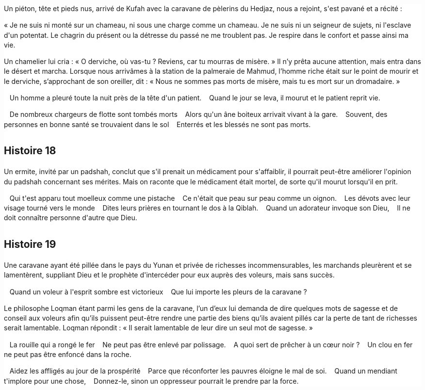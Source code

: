 Un piéton, tête et pieds nus, arrivé de Kufah avec la caravane de pèlerins du Hedjaz, nous a rejoint, s'est pavané et a récité :

« Je ne suis ni monté sur un chameau, ni sous une charge comme un chameau.
Je ne suis ni un seigneur de sujets, ni l'esclave d'un potentat.
Le chagrin du présent ou la détresse du passé ne me troublent pas.
Je respire dans le confort et passe ainsi ma vie.

Un chamelier lui cria : « O derviche, où vas-tu ? Reviens, car tu mourras de misère. » Il n’y prêta aucune attention, mais entra dans le désert et marcha. Lorsque nous arrivâmes à la station de la palmeraie de Mahmud, l’homme riche était sur le point de mourir et le derviche, s’approchant de son oreiller, dit : « Nous ne sommes pas morts de misère, mais tu es mort sur un dromadaire. »

&nbsp;&nbsp;&nbsp;Un homme a pleuré toute la nuit près de la tête d'un patient.
&nbsp;&nbsp;&nbsp;Quand le jour se leva, il mourut et le patient reprit vie.

&nbsp;&nbsp;&nbsp;De nombreux chargeurs de flotte sont tombés morts
&nbsp;&nbsp;&nbsp;Alors qu'un âne boiteux arrivait vivant à la gare.
&nbsp;&nbsp;&nbsp;Souvent, des personnes en bonne santé se trouvaient dans le sol
&nbsp;&nbsp;&nbsp;Enterrés et les blessés ne sont pas morts.

## Histoire 18

Un ermite, invité par un padshah, conclut que s'il prenait un médicament pour s'affaiblir, il pourrait peut-être améliorer l'opinion du padshah concernant ses mérites. Mais on raconte que le médicament était mortel, de sorte qu'il mourut lorsqu'il en prit.

&nbsp;&nbsp;&nbsp;Qui t'est apparu tout moelleux comme une pistache
&nbsp;&nbsp;&nbsp;Ce n'était que peau sur peau comme un oignon.
&nbsp;&nbsp;&nbsp;Les dévots avec leur visage tourné vers le monde
&nbsp;&nbsp;&nbsp;Dites leurs prières en tournant le dos à la Qiblah.
&nbsp;&nbsp;&nbsp;Quand un adorateur invoque son Dieu,
&nbsp;&nbsp;&nbsp;Il ne doit connaître personne d'autre que Dieu.

## Histoire 19

Une caravane ayant été pillée dans le pays du Yunan et privée de richesses incommensurables, les marchands pleurèrent et se lamentèrent, suppliant Dieu et le prophète d'intercéder pour eux auprès des voleurs, mais sans succès.

&nbsp;&nbsp;&nbsp;Quand un voleur à l'esprit sombre est victorieux
&nbsp;&nbsp;&nbsp;Que lui importe les pleurs de la caravane ?

Le philosophe Loqman étant parmi les gens de la caravane, l’un d’eux lui demanda de dire quelques mots de sagesse et de conseil aux voleurs afin qu’ils puissent peut-être rendre une partie des biens qu’ils avaient pillés car la perte de tant de richesses serait lamentable. Loqman répondit : « Il serait lamentable de leur dire un seul mot de sagesse. »

&nbsp;&nbsp;&nbsp;La rouille qui a rongé le fer
&nbsp;&nbsp;&nbsp;Ne peut pas être enlevé par polissage.
&nbsp;&nbsp;&nbsp;A quoi sert de prêcher à un cœur noir ?
&nbsp;&nbsp;&nbsp;Un clou en fer ne peut pas être enfoncé dans la roche.

&nbsp;&nbsp;&nbsp;Aidez les affligés au jour de la prospérité
&nbsp;&nbsp;&nbsp;Parce que réconforter les pauvres éloigne le mal de soi.
&nbsp;&nbsp;&nbsp;Quand un mendiant t'implore pour une chose,
&nbsp;&nbsp;&nbsp;Donnez-le, sinon un oppresseur pourrait le prendre par la force.
